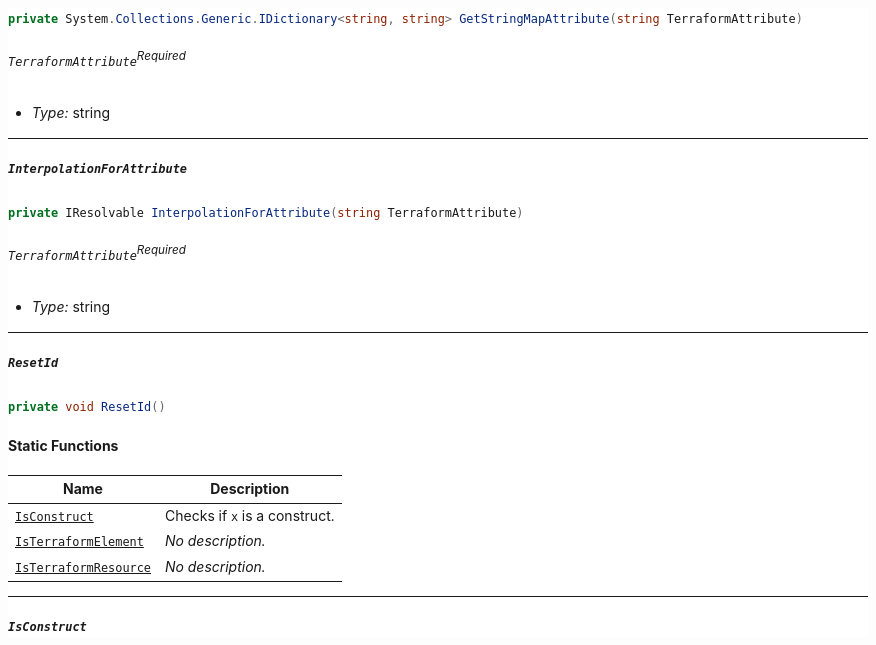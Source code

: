 ```csharp
private System.Collections.Generic.IDictionary<string, string> GetStringMapAttribute(string TerraformAttribute)
```

###### `TerraformAttribute`<sup>Required</sup> <a name="TerraformAttribute" id="@cdktf/provider-github.repositoryEnvironmentDeploymentPolicy.RepositoryEnvironmentDeploymentPolicy.getStringMapAttribute.parameter.terraformAttribute"></a>

- *Type:* string

---

##### `InterpolationForAttribute` <a name="InterpolationForAttribute" id="@cdktf/provider-github.repositoryEnvironmentDeploymentPolicy.RepositoryEnvironmentDeploymentPolicy.interpolationForAttribute"></a>

```csharp
private IResolvable InterpolationForAttribute(string TerraformAttribute)
```

###### `TerraformAttribute`<sup>Required</sup> <a name="TerraformAttribute" id="@cdktf/provider-github.repositoryEnvironmentDeploymentPolicy.RepositoryEnvironmentDeploymentPolicy.interpolationForAttribute.parameter.terraformAttribute"></a>

- *Type:* string

---

##### `ResetId` <a name="ResetId" id="@cdktf/provider-github.repositoryEnvironmentDeploymentPolicy.RepositoryEnvironmentDeploymentPolicy.resetId"></a>

```csharp
private void ResetId()
```

#### Static Functions <a name="Static Functions" id="Static Functions"></a>

| **Name** | **Description** |
| --- | --- |
| <code><a href="#@cdktf/provider-github.repositoryEnvironmentDeploymentPolicy.RepositoryEnvironmentDeploymentPolicy.isConstruct">IsConstruct</a></code> | Checks if `x` is a construct. |
| <code><a href="#@cdktf/provider-github.repositoryEnvironmentDeploymentPolicy.RepositoryEnvironmentDeploymentPolicy.isTerraformElement">IsTerraformElement</a></code> | *No description.* |
| <code><a href="#@cdktf/provider-github.repositoryEnvironmentDeploymentPolicy.RepositoryEnvironmentDeploymentPolicy.isTerraformResource">IsTerraformResource</a></code> | *No description.* |

---

##### `IsConstruct` <a name="IsConstruct" id="@cdktf/provider-github.repositoryEnvironmentDeploymentPolicy.RepositoryEnvironmentDeploymentPolicy.isConstruct"></a>

